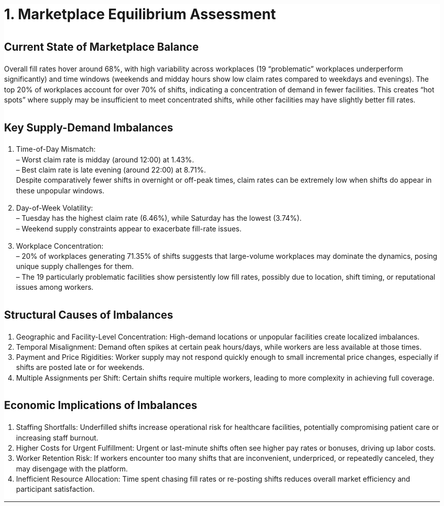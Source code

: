 # 1. Marketplace Equilibrium Assessment

## Current State of Marketplace Balance
Overall fill rates hover around 68%, with high variability across workplaces (19 “problematic” workplaces underperform significantly) and time windows (weekends and midday hours show low claim rates compared to weekdays and evenings). The top 20% of workplaces account for over 70% of shifts, indicating a concentration of demand in fewer facilities. This creates “hot spots” where supply may be insufficient to meet concentrated shifts, while other facilities may have slightly better fill rates.

## Key Supply-Demand Imbalances
1. Time-of-Day Mismatch:  
   – Worst claim rate is midday (around 12:00) at 1.43%.  
   – Best claim rate is late evening (around 22:00) at 8.71%.  
   Despite comparatively fewer shifts in overnight or off-peak times, claim rates can be extremely low when shifts do appear in these unpopular windows.

2. Day-of-Week Volatility:  
   – Tuesday has the highest claim rate (6.46%), while Saturday has the lowest (3.74%).  
   – Weekend supply constraints appear to exacerbate fill-rate issues.

3. Workplace Concentration:  
   – 20% of workplaces generating 71.35% of shifts suggests that large-volume workplaces may dominate the dynamics, posing unique supply challenges for them.  
   – The 19 particularly problematic facilities show persistently low fill rates, possibly due to location, shift timing, or reputational issues among workers.

## Structural Causes of Imbalances
1. Geographic and Facility-Level Concentration: High-demand locations or unpopular facilities create localized imbalances.  
2. Temporal Misalignment: Demand often spikes at certain peak hours/days, while workers are less available at those times.  
3. Payment and Price Rigidities: Worker supply may not respond quickly enough to small incremental price changes, especially if shifts are posted late or for weekends.  
4. Multiple Assignments per Shift: Certain shifts require multiple workers, leading to more complexity in achieving full coverage.

## Economic Implications of Imbalances
1. Staffing Shortfalls: Underfilled shifts increase operational risk for healthcare facilities, potentially compromising patient care or increasing staff burnout.  
2. Higher Costs for Urgent Fulfillment: Urgent or last-minute shifts often see higher pay rates or bonuses, driving up labor costs.  
3. Worker Retention Risk: If workers encounter too many shifts that are inconvenient, underpriced, or repeatedly canceled, they may disengage with the platform.  
4. Inefficient Resource Allocation: Time spent chasing fill rates or re-posting shifts reduces overall market efficiency and participant satisfaction.

---
